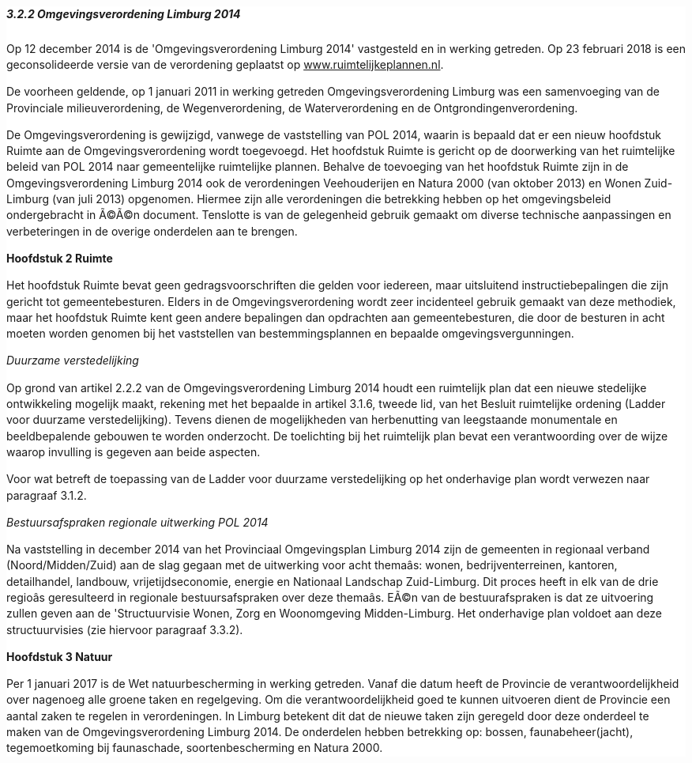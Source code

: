 ##### 3\.2\.2 Omgevingsverordening Limburg 2014

Op 12 december 2014 is de 'Omgevingsverordening Limburg 2014' vastgesteld en in werking getreden. Op 23 februari 2018 is een geconsolideerde versie van de verordening geplaatst op www.ruimtelijkeplannen.nl.

De voorheen geldende, op 1 januari 2011 in werking getreden Omgevingsverordening Limburg was een samenvoeging van de Provinciale milieuverordening, de Wegenverordening, de Waterverordening en de Ontgrondingenverordening.

De Omgevingsverordening is gewijzigd, vanwege de vaststelling van POL 2014, waarin is bepaald dat er een nieuw hoofdstuk Ruimte aan de Omgevingsverordening wordt toegevoegd. Het hoofdstuk Ruimte is gericht op de doorwerking van het ruimtelijke beleid van POL 2014 naar gemeentelijke ruimtelijke plannen. Behalve de toevoeging van het hoofdstuk Ruimte zijn in de Omgevingsverordening Limburg 2014 ook de verordeningen Veehouderijen en Natura 2000 (van oktober 2013\) en Wonen Zuid\-Limburg (van juli 2013\) opgenomen. Hiermee zijn alle verordeningen die betrekking hebben op het omgevingsbeleid ondergebracht in Ã©Ã©n document. Tenslotte is van de gelegenheid gebruik gemaakt om diverse technische aanpassingen en verbeteringen in de overige onderdelen aan te brengen.

**Hoofdstuk 2 Ruimte**

Het hoofdstuk Ruimte bevat geen gedragsvoorschriften die gelden voor iedereen, maar uitsluitend instructiebepalingen die zijn gericht tot gemeentebesturen. Elders in de Omgevingsverordening wordt zeer incidenteel gebruik gemaakt van deze methodiek, maar het hoofdstuk Ruimte kent geen andere bepalingen dan opdrachten aan gemeentebesturen, die door de besturen in acht moeten worden genomen bij het vaststellen van bestemmingsplannen en bepaalde omgevingsvergunningen.

*Duurzame verstedelijking*

Op grond van artikel 2\.2\.2 van de Omgevingsverordening Limburg 2014 houdt een ruimtelijk plan dat een nieuwe stedelijke ontwikkeling mogelijk maakt, rekening met het bepaalde in artikel 3\.1\.6, tweede lid, van het Besluit ruimtelijke ordening (Ladder voor duurzame verstedelijking). Tevens dienen de mogelijkheden van herbenutting van leegstaande monumentale en beeldbepalende gebouwen te worden onderzocht. De toelichting bij het ruimtelijk plan bevat een verantwoording over de wijze waarop invulling is gegeven aan beide aspecten.

Voor wat betreft de toepassing van de Ladder voor duurzame verstedelijking op het onderhavige plan wordt verwezen naar paragraaf 3\.1\.2.

*Bestuursafspraken regionale uitwerking POL 2014*

Na vaststelling in december 2014 van het Provinciaal Omgevingsplan Limburg 2014 zijn de gemeenten in regionaal verband (Noord/Midden/Zuid) aan de slag gegaan met de uitwerking voor acht themaâs: wonen, bedrijventerreinen, kantoren, detailhandel, landbouw, vrijetijdseconomie, energie en Nationaal Landschap Zuid\-Limburg. Dit proces heeft in elk van de drie regioâs geresulteerd in regionale bestuursafspraken over deze themaâs. EÃ©n van de bestuurafspraken is dat ze uitvoering zullen geven aan de 'Structuurvisie Wonen, Zorg en Woonomgeving Midden\-Limburg. Het onderhavige plan voldoet aan deze structuurvisies (zie hiervoor paragraaf 3\.3\.2).

**Hoofdstuk 3 Natuur**

Per 1 januari 2017 is de Wet natuurbescherming in werking getreden. Vanaf die datum heeft de Provincie de verantwoordelijkheid over nagenoeg alle groene taken en regelgeving. Om die verantwoordelijkheid goed te kunnen uitvoeren dient de Provincie een aantal zaken te regelen in verordeningen. In Limburg betekent dit dat de nieuwe taken zijn geregeld door deze onderdeel te maken van de Omgevingsverordening Limburg 2014\. De onderdelen hebben betrekking op: bossen, faunabeheer(jacht), tegemoetkoming bij faunaschade, soortenbescherming en Natura 2000\.
